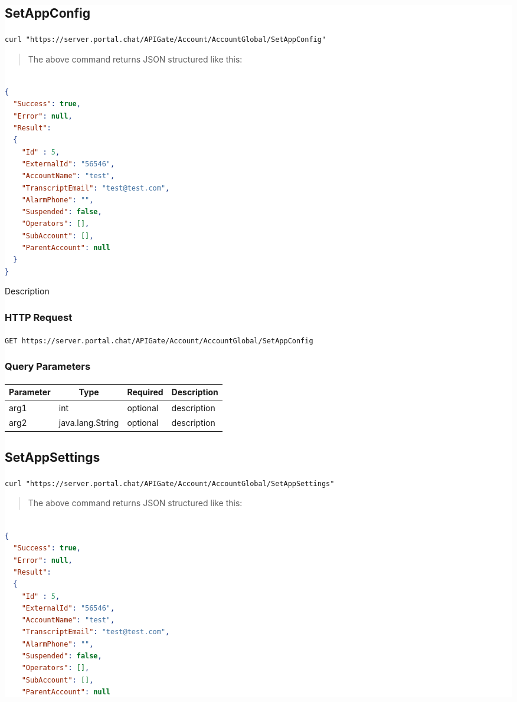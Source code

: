 
## SetAppConfig

```shell
curl "https://server.portal.chat/APIGate/Account/AccountGlobal/SetAppConfig"
```

> The above command returns JSON structured like this:

```json

{
  "Success": true,
  "Error": null,
  "Result":
  {
    "Id" : 5,
    "ExternalId": "56546",
    "AccountName": "test",
    "TranscriptEmail": "test@test.com",
    "AlarmPhone": "",
    "Suspended": false,
    "Operators": [],
    "SubAccount": [],
    "ParentAccount": null
  }
}

```

Description

### HTTP Request

`GET https://server.portal.chat/APIGate/Account/AccountGlobal/SetAppConfig`

### Query Parameters
Parameter |  Type  |  Required  |  Description
--------- | -------| -----------|  -----------|
arg1 | int | optional | description
arg2 | java.lang.String | optional | description


## SetAppSettings

```shell
curl "https://server.portal.chat/APIGate/Account/AccountGlobal/SetAppSettings"
```

> The above command returns JSON structured like this:

```json

{
  "Success": true,
  "Error": null,
  "Result":
  {
    "Id" : 5,
    "ExternalId": "56546",
    "AccountName": "test",
    "TranscriptEmail": "test@test.com",
    "AlarmPhone": "",
    "Suspended": false,
    "Operators": [],
    "SubAccount": [],
    "ParentAccount": null
```